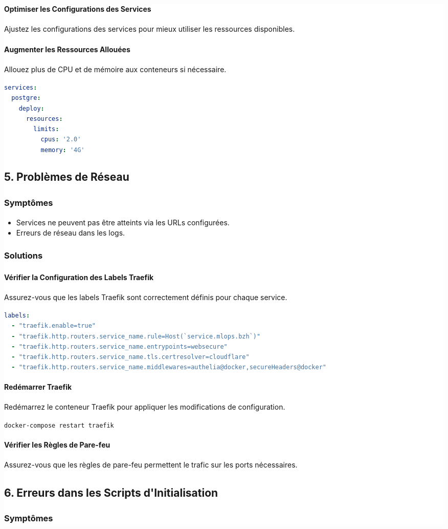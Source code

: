 #### Optimiser les Configurations des Services

Ajustez les configurations des services pour mieux utiliser les ressources disponibles.

#### Augmenter les Ressources Allouées

Allouez plus de CPU et de mémoire aux conteneurs si nécessaire.

```yaml
services:
  postgre:
    deploy:
      resources:
        limits:
          cpus: '2.0'
          memory: '4G'
```

## 5. Problèmes de Réseau

### Symptômes

- Services ne peuvent pas être atteints via les URLs configurées.
- Erreurs de réseau dans les logs.

### Solutions

#### Vérifier la Configuration des Labels Traefik

Assurez-vous que les labels Traefik sont correctement définis pour chaque service.

```yaml
labels:
  - "traefik.enable=true"
  - "traefik.http.routers.service_name.rule=Host(`service.mlops.bzh`)"
  - "traefik.http.routers.service_name.entrypoints=websecure"
  - "traefik.http.routers.service_name.tls.certresolver=cloudflare"
  - "traefik.http.routers.service_name.middlewares=authelia@docker,secureHeaders@docker"
```

#### Redémarrer Traefik

Redémarrez le conteneur Traefik pour appliquer les modifications de configuration.

```bash
docker-compose restart traefik
```

#### Vérifier les Règles de Pare-feu

Assurez-vous que les règles de pare-feu permettent le trafic sur les ports nécessaires.

## 6. Erreurs dans les Scripts d'Initialisation

### Symptômes
